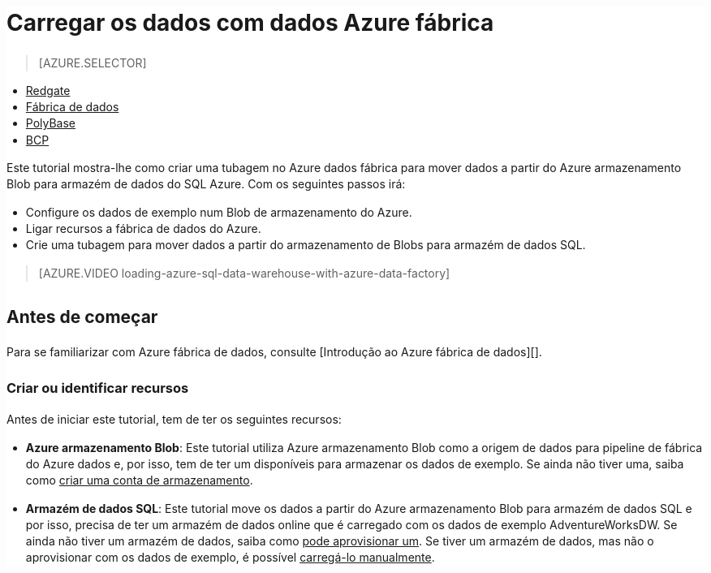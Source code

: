 <properties
   pageTitle="Carregar os dados com o Azure dados fábrica | Microsoft Azure"
   description="Saiba como carregar os dados com a fábrica de dados do Azure"
   services="sql-data-warehouse"
   documentationCenter="NA"
   authors="twounder"
   manager="barbkess"
   editor=""
   tags="azure-sql-data-warehouse"/>
<tags
   ms.service="sql-data-warehouse"
   ms.devlang="NA"
   ms.topic="get-started-article"
   ms.tgt_pltfrm="NA"
   ms.workload="data-services"
   ms.date="10/13/2016"
   ms.author="mausher;barbkess"/>

# <a name="load-data-with-azure-data-factory"></a>Carregar os dados com dados Azure fábrica 

> [AZURE.SELECTOR]
- [Redgate](sql-data-warehouse-load-with-redgate.md)  
- [Fábrica de dados](sql-data-warehouse-get-started-load-with-azure-data-factory.md)  
- [PolyBase](sql-data-warehouse-get-started-load-with-polybase.md)  
- [BCP](sql-data-warehouse-load-with-bcp.md)  

Este tutorial mostra-lhe como criar uma tubagem no Azure dados fábrica para mover dados a partir do Azure armazenamento Blob para armazém de dados do SQL Azure. Com os seguintes passos irá:

+ Configure os dados de exemplo num Blob de armazenamento do Azure.
+ Ligar recursos a fábrica de dados do Azure.
+ Crie uma tubagem para mover dados a partir do armazenamento de Blobs para armazém de dados SQL.

>[AZURE.VIDEO loading-azure-sql-data-warehouse-with-azure-data-factory]


## <a name="before-you-begin"></a>Antes de começar

Para se familiarizar com Azure fábrica de dados, consulte [Introdução ao Azure fábrica de dados][].

### <a name="create-or-identify-resources"></a>Criar ou identificar recursos

Antes de iniciar este tutorial, tem de ter os seguintes recursos:

   + **Azure armazenamento Blob**: Este tutorial utiliza Azure armazenamento Blob como a origem de dados para pipeline de fábrica do Azure dados e, por isso, tem de ter um disponíveis para armazenar os dados de exemplo. Se ainda não tiver uma, saiba como [criar uma conta de armazenamento][].

   + **Armazém de dados SQL**: Este tutorial move os dados a partir do Azure armazenamento Blob para armazém de dados SQL e por isso, precisa de ter um armazém de dados online que é carregado com os dados de exemplo AdventureWorksDW. Se ainda não tiver um armazém de dados, saiba como [pode aprovisionar um][Create a SQL Data Warehouse]. Se tiver um armazém de dados, mas não o aprovisionar com os dados de exemplo, é possível [carregá-lo manualmente][Load sample data into SQL Data Warehouse].


[Documentação AZCopy]: ../storage/storage-use-azcopy.md
[Conector de armazém de dados do Azure SQL]: ../data-factory/data-factory-azure-sql-data-warehouse-connector.md
[BCP]: sql-data-warehouse-load-with-bcp.md
[Create a SQL Data Warehouse]: sql-data-warehouse-get-started-provision.md
[Criar uma conta de armazenamento]: ../storage/storage-create-storage-account.md#create-a-storage-account
[Data Factory]: sql-data-warehouse-get-started-load-with-azure-data-factory.md
[Introdução ao Azure fábrica de dados (dados fábrica Editor)]: ../data-factory/data-factory-build-your-first-pipeline-using-editor.md
[Introdução ao Azure dados fábrica]: ../data-factory/data-factory-introduction.md
[Load sample data into SQL Data Warehouse]: sql-data-warehouse-load-sample-databases.md
[Move data to and from Azure SQL Data Warehouse using Azure Data Factory]: ../data-factory/data-factory-azure-sql-data-warehouse-connector.md
[PolyBase]: sql-data-warehouse-get-started-load-with-polybase.md
[Tutorial: Copiar dados a partir do Azure armazenamento Blob para base de dados do SQL Azure]: ../data-factory/data-factory-copy-data-from-azure-blob-storage-to-sql-database.md
[Tutorial: Introdução ao Azure fábrica de dados]: ../data-factory/data-factory-build-your-first-pipeline.md
[Caminho de formação do Azure fábrica de dados]: https://azure.microsoft.com/documentation/learning-paths/data-factory
[Portal do Azure]: https://portal.azure.com
[Transferir dados de exemplo]: https://migrhoststorage.blob.core.windows.net/adfsample/FactInternetSales.csv